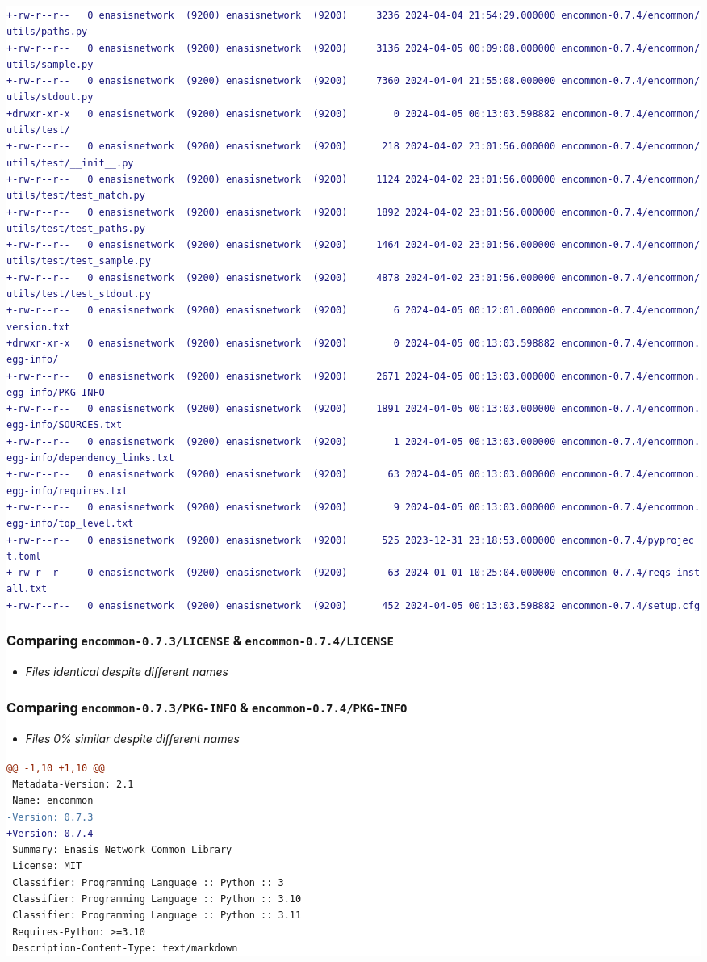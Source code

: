 ```diff
+-rw-r--r--   0 enasisnetwork  (9200) enasisnetwork  (9200)     3236 2024-04-04 21:54:29.000000 encommon-0.7.4/encommon/utils/paths.py
+-rw-r--r--   0 enasisnetwork  (9200) enasisnetwork  (9200)     3136 2024-04-05 00:09:08.000000 encommon-0.7.4/encommon/utils/sample.py
+-rw-r--r--   0 enasisnetwork  (9200) enasisnetwork  (9200)     7360 2024-04-04 21:55:08.000000 encommon-0.7.4/encommon/utils/stdout.py
+drwxr-xr-x   0 enasisnetwork  (9200) enasisnetwork  (9200)        0 2024-04-05 00:13:03.598882 encommon-0.7.4/encommon/utils/test/
+-rw-r--r--   0 enasisnetwork  (9200) enasisnetwork  (9200)      218 2024-04-02 23:01:56.000000 encommon-0.7.4/encommon/utils/test/__init__.py
+-rw-r--r--   0 enasisnetwork  (9200) enasisnetwork  (9200)     1124 2024-04-02 23:01:56.000000 encommon-0.7.4/encommon/utils/test/test_match.py
+-rw-r--r--   0 enasisnetwork  (9200) enasisnetwork  (9200)     1892 2024-04-02 23:01:56.000000 encommon-0.7.4/encommon/utils/test/test_paths.py
+-rw-r--r--   0 enasisnetwork  (9200) enasisnetwork  (9200)     1464 2024-04-02 23:01:56.000000 encommon-0.7.4/encommon/utils/test/test_sample.py
+-rw-r--r--   0 enasisnetwork  (9200) enasisnetwork  (9200)     4878 2024-04-02 23:01:56.000000 encommon-0.7.4/encommon/utils/test/test_stdout.py
+-rw-r--r--   0 enasisnetwork  (9200) enasisnetwork  (9200)        6 2024-04-05 00:12:01.000000 encommon-0.7.4/encommon/version.txt
+drwxr-xr-x   0 enasisnetwork  (9200) enasisnetwork  (9200)        0 2024-04-05 00:13:03.598882 encommon-0.7.4/encommon.egg-info/
+-rw-r--r--   0 enasisnetwork  (9200) enasisnetwork  (9200)     2671 2024-04-05 00:13:03.000000 encommon-0.7.4/encommon.egg-info/PKG-INFO
+-rw-r--r--   0 enasisnetwork  (9200) enasisnetwork  (9200)     1891 2024-04-05 00:13:03.000000 encommon-0.7.4/encommon.egg-info/SOURCES.txt
+-rw-r--r--   0 enasisnetwork  (9200) enasisnetwork  (9200)        1 2024-04-05 00:13:03.000000 encommon-0.7.4/encommon.egg-info/dependency_links.txt
+-rw-r--r--   0 enasisnetwork  (9200) enasisnetwork  (9200)       63 2024-04-05 00:13:03.000000 encommon-0.7.4/encommon.egg-info/requires.txt
+-rw-r--r--   0 enasisnetwork  (9200) enasisnetwork  (9200)        9 2024-04-05 00:13:03.000000 encommon-0.7.4/encommon.egg-info/top_level.txt
+-rw-r--r--   0 enasisnetwork  (9200) enasisnetwork  (9200)      525 2023-12-31 23:18:53.000000 encommon-0.7.4/pyproject.toml
+-rw-r--r--   0 enasisnetwork  (9200) enasisnetwork  (9200)       63 2024-01-01 10:25:04.000000 encommon-0.7.4/reqs-install.txt
+-rw-r--r--   0 enasisnetwork  (9200) enasisnetwork  (9200)      452 2024-04-05 00:13:03.598882 encommon-0.7.4/setup.cfg
```

### Comparing `encommon-0.7.3/LICENSE` & `encommon-0.7.4/LICENSE`

 * *Files identical despite different names*

### Comparing `encommon-0.7.3/PKG-INFO` & `encommon-0.7.4/PKG-INFO`

 * *Files 0% similar despite different names*

```diff
@@ -1,10 +1,10 @@
 Metadata-Version: 2.1
 Name: encommon
-Version: 0.7.3
+Version: 0.7.4
 Summary: Enasis Network Common Library
 License: MIT
 Classifier: Programming Language :: Python :: 3
 Classifier: Programming Language :: Python :: 3.10
 Classifier: Programming Language :: Python :: 3.11
 Requires-Python: >=3.10
 Description-Content-Type: text/markdown
```
